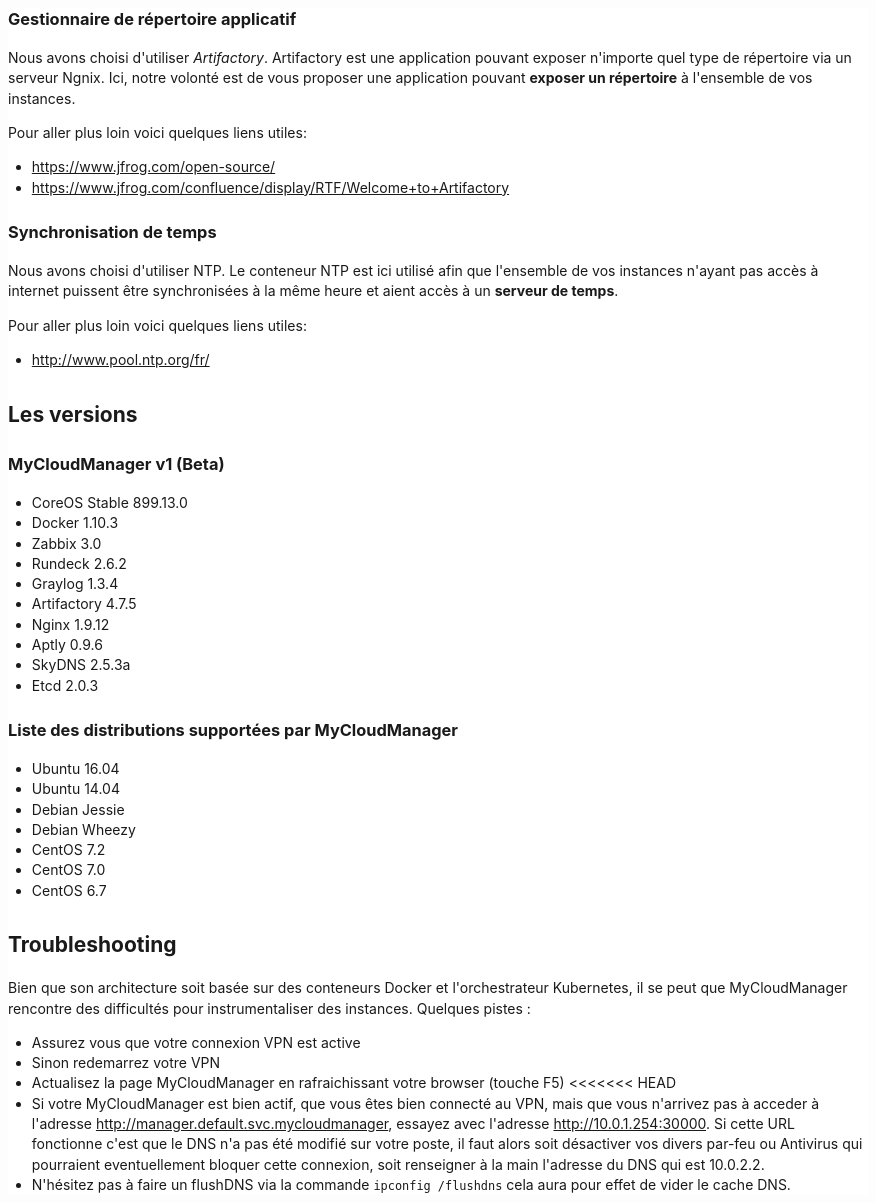 
### Gestionnaire de répertoire applicatif
Nous avons choisi d'utiliser *Artifactory*.
Artifactory est une application pouvant exposer n'importe quel type de répertoire via un serveur Ngnix. Ici, notre volonté est de vous proposer une application pouvant **exposer un répertoire** à l'ensemble de vos instances.

Pour aller plus loin voici quelques liens utiles:
  * https://www.jfrog.com/open-source/
  * https://www.jfrog.com/confluence/display/RTF/Welcome+to+Artifactory


### Synchronisation de temps
Nous avons choisi d'utiliser NTP.
Le conteneur NTP est ici utilisé afin que l'ensemble de vos instances n'ayant pas accès à internet puissent être synchronisées à la même heure et aient accès à un **serveur de temps**.

Pour aller plus loin voici quelques liens utiles:
  * http://www.pool.ntp.org/fr/


## Les versions

### MyCloudManager **v1** (Beta)

  - CoreOS Stable 899.13.0
  - Docker 1.10.3
  - Zabbix 3.0
  - Rundeck 2.6.2
  - Graylog 1.3.4
  - Artifactory 4.7.5
  - Nginx 1.9.12
  - Aptly  0.9.6
  - SkyDNS 2.5.3a
  - Etcd 2.0.3

### Liste des distributions supportées par MyCloudManager

* Ubuntu 16.04
* Ubuntu 14.04
* Debian Jessie
* Debian Wheezy
* CentOS 7.2
* CentOS 7.0
* CentOS 6.7

## Troubleshooting

Bien que son architecture soit basée sur des conteneurs Docker et l'orchestrateur Kubernetes, il se peut que MyCloudManager rencontre des difficultés pour instrumentaliser des instances. Quelques pistes :
* Assurez vous que votre connexion VPN est active
* Sinon redemarrez votre VPN
* Actualisez la page MyCloudManager en rafraichissant votre browser (touche F5)
<<<<<<< HEAD
* Si votre MyCloudManager est bien actif, que vous êtes bien connecté au VPN, mais que vous n'arrivez pas à acceder à l'adresse http://manager.default.svc.mycloudmanager, essayez avec l'adresse http://10.0.1.254:30000. Si cette URL fonctionne c'est que le DNS n'a pas été modifié sur votre poste, il faut alors soit désactiver vos divers par-feu ou Antivirus qui pourraient eventuellement bloquer cette connexion, soit renseigner à la main l'adresse du DNS qui est 10.0.2.2.
* N'hésitez pas à faire un flushDNS via la commande `ipconfig /flushdns` cela aura pour effet de vider le cache DNS.